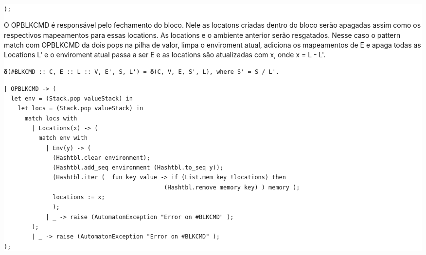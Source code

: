 ```
);

```
O OPBLKCMD  é responsável pelo fechamento do bloco. Nele as locatons criadas dentro do bloco serão apagadas assim como os respectivos mapeamentos para essas locations. As locations e o ambiente anterior serão resgatados. Nesse caso o pattern match com OPBLKCMD da dois pops na pilha de valor, limpa o enviroment atual, adiciona os mapeamentos de E e apaga todas as Locations L' e o enviroment atual passa a ser E e as locations são atualizadas com x, onde x = L - L'.
```
𝛅(#BLKCMD :: C, E :: L :: V, E', S, L') = 𝛅(C, V, E, S', L), where S' = S / L'.
```
```
| OPBLKCMD -> (
  let env = (Stack.pop valueStack) in
    let locs = (Stack.pop valueStack) in
      match locs with
        | Locations(x) -> (
          match env with
            | Env(y) -> (
              (Hashtbl.clear environment);
              (Hashtbl.add_seq environment (Hashtbl.to_seq y));
              (Hashtbl.iter (  fun key value -> if (List.mem key !locations) then 
                                              (Hashtbl.remove memory key) ) memory );
              locations := x; 
              );
            | _ -> raise (AutomatonException "Error on #BLKCMD" );
        );
        | _ -> raise (AutomatonException "Error on #BLKCMD" );
);
 ```






